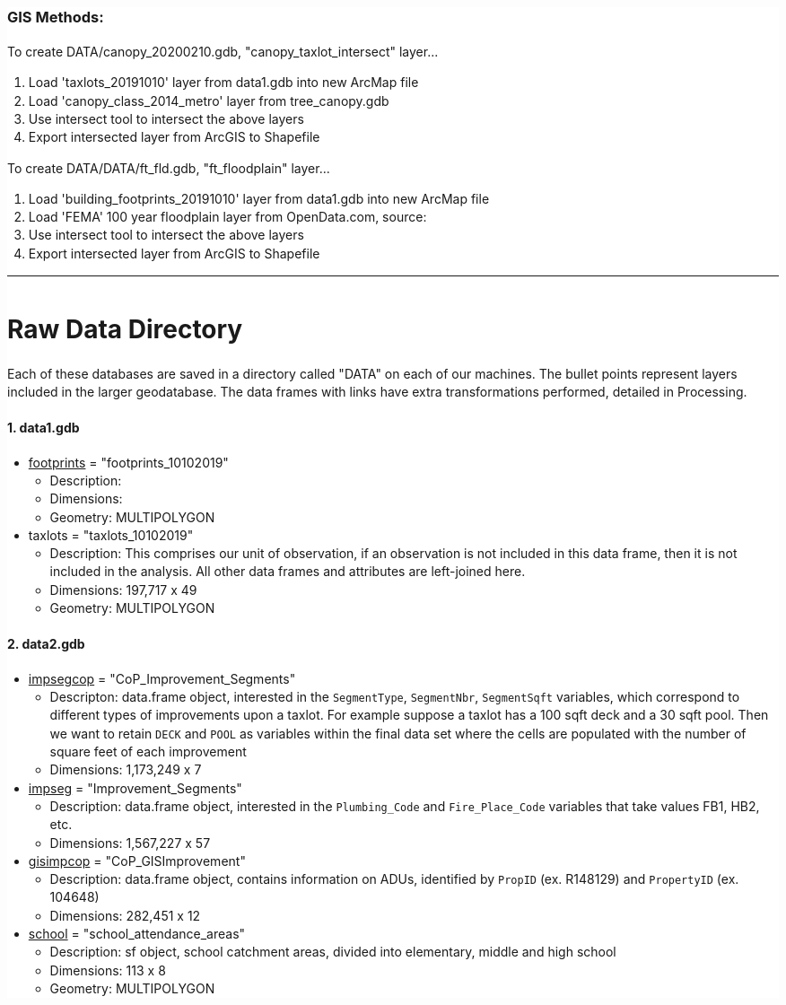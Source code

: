 ### GIS Methods:
To create DATA/canopy_20200210.gdb, "canopy_taxlot_intersect" layer...
1. Load 'taxlots_20191010' layer from data1.gdb into new ArcMap file
2. Load 'canopy_class_2014_metro' layer from tree_canopy.gdb
3. Use intersect tool to intersect the above layers
4. Export intersected layer from ArcGIS to Shapefile

To create DATA/DATA/ft_fld.gdb, "ft_floodplain" layer...
1. Load 'building_footprints_20191010' layer from data1.gdb into new ArcMap file
2. Load 'FEMA' 100 year floodplain layer from OpenData.com, source: 
3. Use intersect tool to intersect the above layers
4. Export intersected layer from ArcGIS to Shapefile
  
***
# Raw Data Directory
Each of these databases are saved in a directory called "DATA" on each of our machines. The bullet points represent layers included in the larger geodatabase. The data frames with links have extra transformations performed, detailed in Processing. 

#### 1. data1.gdb <a name="data1"></a>  
- [footprints](#footprints) = "footprints_10102019" 
  - Description:
  - Dimensions: 
  - Geometry: MULTIPOLYGON
- taxlots = "taxlots_10102019"
  - Description: This comprises our unit of observation, if an observation is not included in this data frame, then it is not included in the analysis. All other data frames and attributes are left-joined here.
  - Dimensions: 197,717 x 49
  - Geometry: MULTIPOLYGON

#### 2. data2.gdb <a name="data2"></a>
- [impsegcop](#impsegcop) = "CoP_Improvement_Segments"
  - Descripton: data.frame object, interested in the `SegmentType`, `SegmentNbr`, `SegmentSqft` variables, which correspond to different types of improvements upon a taxlot. For example suppose a taxlot has a 100 sqft deck and a 30 sqft pool. Then we want to retain `DECK` and `POOL` as variables within the final data set where the cells are populated with the number of square feet of each improvement
  - Dimensions: 1,173,249 x 7
- [impseg](#impseg) = "Improvement_Segments"
  - Description: data.frame object, interested in the `Plumbing_Code` and `Fire_Place_Code` variables that take values FB1, HB2, etc.
  - Dimensions: 1,567,227 x 57
- [gisimpcop](#gisimpcop) = "CoP_GISImprovement"
  - Description: data.frame object, contains information on ADUs, identified by `PropID` (ex. R148129) and `PropertyID` (ex. 104648)
  - Dimensions:  282,451 x 12
- [school](#centroid_joins) = "school_attendance_areas"
  - Description: sf object, school catchment areas, divided into elementary, middle and high school
  - Dimensions: 113 x 8
  - Geometry: MULTIPOLYGON
